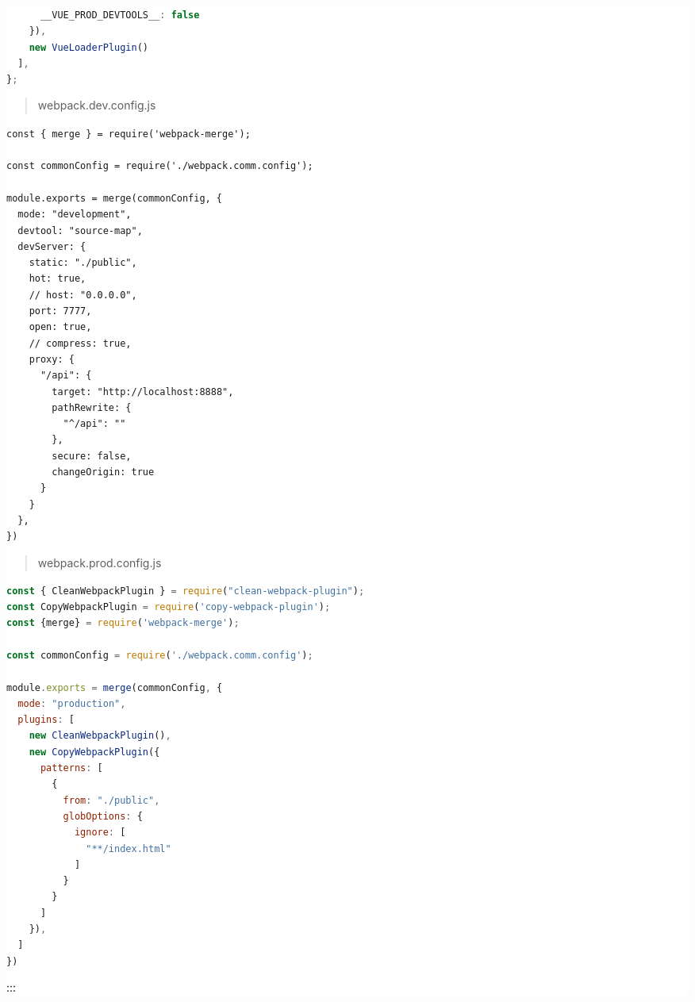 ```js
      __VUE_PROD_DEVTOOLS__: false
    }),
    new VueLoaderPlugin()
  ],
};

```
>webpack.dev.config.js
```js{1,5}
const { merge } = require('webpack-merge');

const commonConfig = require('./webpack.comm.config');

module.exports = merge(commonConfig, {
  mode: "development",
  devtool: "source-map",
  devServer: {
    static: "./public",
    hot: true,
    // host: "0.0.0.0",
    port: 7777,
    open: true,
    // compress: true,
    proxy: {
      "/api": {
        target: "http://localhost:8888",
        pathRewrite: {
          "^/api": ""
        },
        secure: false,
        changeOrigin: true
      }
    }
  },
})
```
>webpack.prod.config.js
```js
const { CleanWebpackPlugin } = require("clean-webpack-plugin");
const CopyWebpackPlugin = require('copy-webpack-plugin');
const {merge} = require('webpack-merge');

const commonConfig = require('./webpack.comm.config');

module.exports = merge(commonConfig, {
  mode: "production",
  plugins: [
    new CleanWebpackPlugin(),
    new CopyWebpackPlugin({
      patterns: [
        {
          from: "./public",
          globOptions: {
            ignore: [
              "**/index.html"
            ]
          }
        }
      ]
    }),
  ]
})
```
:::